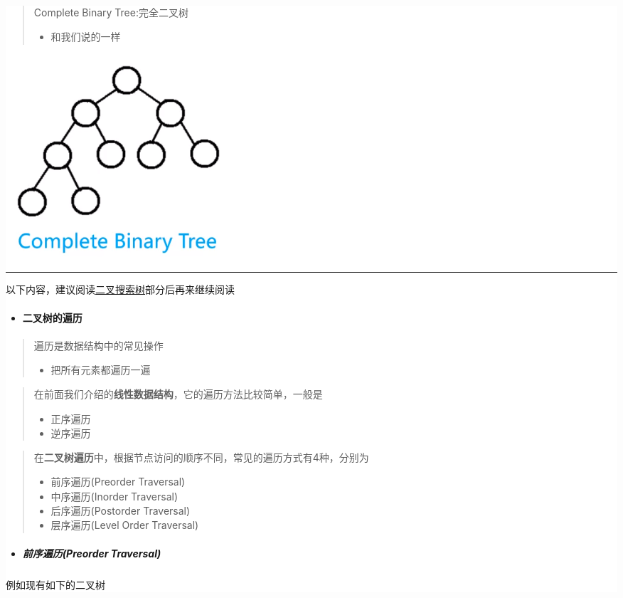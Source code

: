 > Complete Binary Tree:完全二叉树
>
> - 和我们说的一样

![1569419403055](https://github.com/MSTGit/Algorithm/blob/master/BinaryTreeNote/Resource/1569419403055.png)



------



以下内容，建议阅读[二叉搜索树](https://github.com/MSTGit/Algorithm/tree/master/BinaryTreeNote)部分后再来继续阅读

- #### 二叉树的遍历

> 遍历是数据结构中的常见操作
>
> - 把所有元素都遍历一遍

> 在前面我们介绍的**线性数据结构**，它的遍历方法比较简单，一般是
>
> - 正序遍历
> - 逆序遍历

> 在**二叉树遍历**中，根据节点访问的顺序不同，常见的遍历方式有4种，分别为
>
> - 前序遍历(Preorder Traversal)
> - 中序遍历(Inorder Traversal)
> - 后序遍历(Postorder Traversal)
> - 层序遍历(Level Order Traversal)

- ##### 前序遍历(Preorder Traversal)

例如现有如下的二叉树
